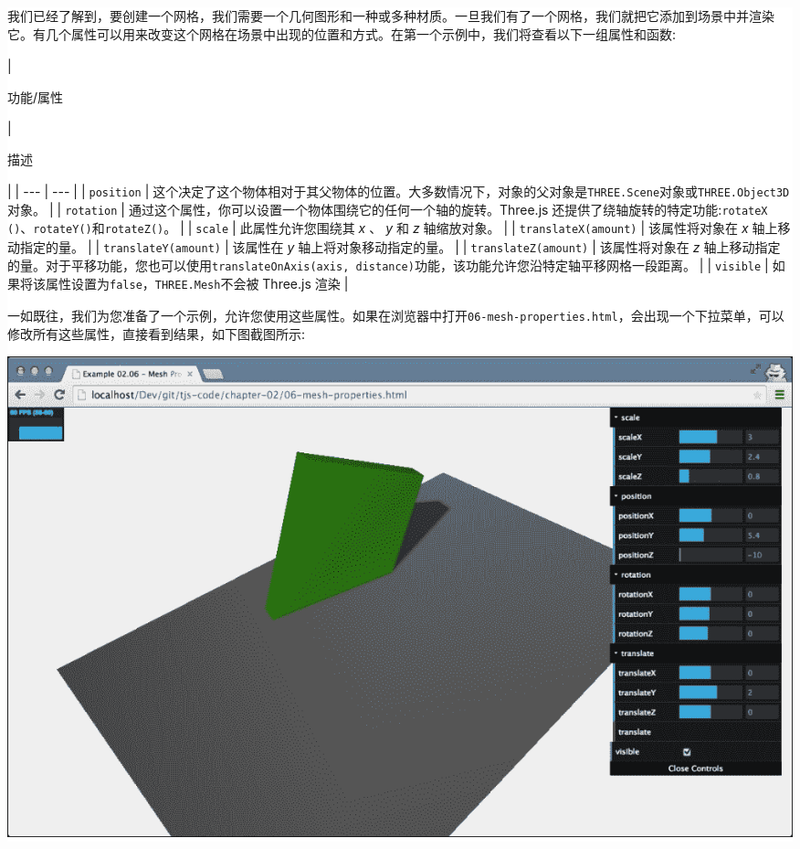我们已经了解到，要创建一个网格，我们需要一个几何图形和一种或多种材质。一旦我们有了一个网格，我们就把它添加到场景中并渲染它。有几个属性可以用来改变这个网格在场景中出现的位置和方式。在第一个示例中，我们将查看以下一组属性和函数:

<colgroup><col style="text-align: left"> <col style="text-align: left"></colgroup> 
| 

功能/属性

 | 

描述

 |
| --- | --- |
| `position` | 这个决定了这个物体相对于其父物体的位置。大多数情况下，对象的父对象是`THREE.Scene`对象或`THREE.Object3D`对象。 |
| `rotation` | 通过这个属性，你可以设置一个物体围绕它的任何一个轴的旋转。Three.js 还提供了绕轴旋转的特定功能:`rotateX()`、`rotateY()`和`rotateZ()`。 |
| `scale` | 此属性允许您围绕其 *x* 、 *y* 和 *z* 轴缩放对象。 |
| `translateX(amount)` | 该属性将对象在 *x* 轴上移动指定的量。 |
| `translateY(amount)` | 该属性在 *y* 轴上将对象移动指定的量。 |
| `translateZ(amount)` | 该属性将对象在 *z* 轴上移动指定的量。对于平移功能，您也可以使用`translateOnAxis(axis, distance)`功能，该功能允许您沿特定轴平移网格一段距离。 |
| `visible` | 如果将该属性设置为`false`，`THREE.Mesh`不会被 Three.js 渲染 |

一如既往，我们为您准备了一个示例，允许您使用这些属性。如果在浏览器中打开`06-mesh-properties.html`，会出现一个下拉菜单，可以修改所有这些属性，直接看到结果，如下图截图所示:

![Functions and attributes for meshes](img/2215OS_02_09.jpg)

